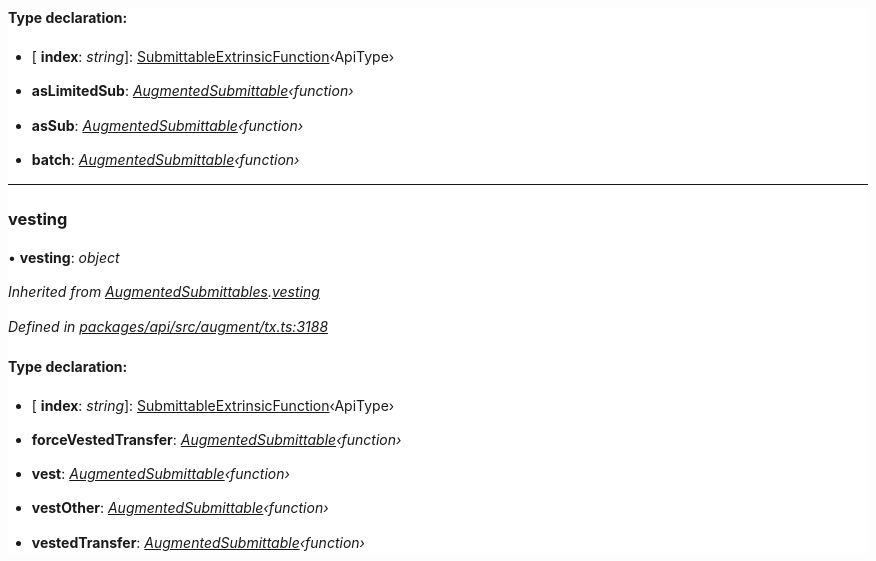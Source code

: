 #### Type declaration:

* \[ **index**: *string*\]: [SubmittableExtrinsicFunction](_packages_api_src_types_submittable_.submittableextrinsicfunction.md)‹ApiType›

* **asLimitedSub**: *[AugmentedSubmittable](../modules/_packages_api_src_types_submittable_.md#augmentedsubmittable)‹function›*

* **asSub**: *[AugmentedSubmittable](../modules/_packages_api_src_types_submittable_.md#augmentedsubmittable)‹function›*

* **batch**: *[AugmentedSubmittable](../modules/_packages_api_src_types_submittable_.md#augmentedsubmittable)‹function›*

___

###  vesting

• **vesting**: *object*

*Inherited from [AugmentedSubmittables](_packages_api_src_augment_tx_._api_types_submittable_.augmentedsubmittables.md).[vesting](_packages_api_src_augment_tx_._api_types_submittable_.augmentedsubmittables.md#vesting)*

*Defined in [packages/api/src/augment/tx.ts:3188](https://github.com/polkadot-js/api/blob/bbc30ec9dc/packages/api/src/augment/tx.ts#L3188)*

#### Type declaration:

* \[ **index**: *string*\]: [SubmittableExtrinsicFunction](_packages_api_src_types_submittable_.submittableextrinsicfunction.md)‹ApiType›

* **forceVestedTransfer**: *[AugmentedSubmittable](../modules/_packages_api_src_types_submittable_.md#augmentedsubmittable)‹function›*

* **vest**: *[AugmentedSubmittable](../modules/_packages_api_src_types_submittable_.md#augmentedsubmittable)‹function›*

* **vestOther**: *[AugmentedSubmittable](../modules/_packages_api_src_types_submittable_.md#augmentedsubmittable)‹function›*

* **vestedTransfer**: *[AugmentedSubmittable](../modules/_packages_api_src_types_submittable_.md#augmentedsubmittable)‹function›*
